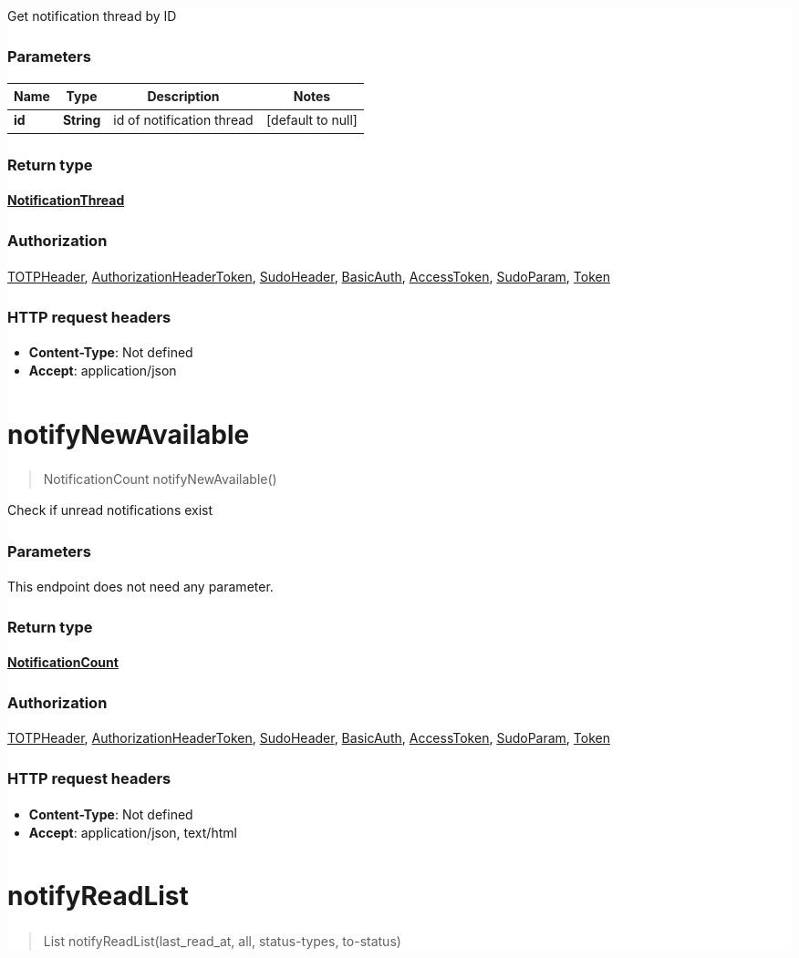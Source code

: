 Get notification thread by ID

### Parameters

|Name | Type | Description  | Notes |
|------------- | ------------- | ------------- | -------------|
| **id** | **String**| id of notification thread | [default to null] |

### Return type

[**NotificationThread**](../Models/NotificationThread.md)

### Authorization

[TOTPHeader](../README.md#TOTPHeader), [AuthorizationHeaderToken](../README.md#AuthorizationHeaderToken), [SudoHeader](../README.md#SudoHeader), [BasicAuth](../README.md#BasicAuth), [AccessToken](../README.md#AccessToken), [SudoParam](../README.md#SudoParam), [Token](../README.md#Token)

### HTTP request headers

- **Content-Type**: Not defined
- **Accept**: application/json

<a name="notifyNewAvailable"></a>
# **notifyNewAvailable**
> NotificationCount notifyNewAvailable()

Check if unread notifications exist

### Parameters
This endpoint does not need any parameter.

### Return type

[**NotificationCount**](../Models/NotificationCount.md)

### Authorization

[TOTPHeader](../README.md#TOTPHeader), [AuthorizationHeaderToken](../README.md#AuthorizationHeaderToken), [SudoHeader](../README.md#SudoHeader), [BasicAuth](../README.md#BasicAuth), [AccessToken](../README.md#AccessToken), [SudoParam](../README.md#SudoParam), [Token](../README.md#Token)

### HTTP request headers

- **Content-Type**: Not defined
- **Accept**: application/json, text/html

<a name="notifyReadList"></a>
# **notifyReadList**
> List notifyReadList(last\_read\_at, all, status-types, to-status)
